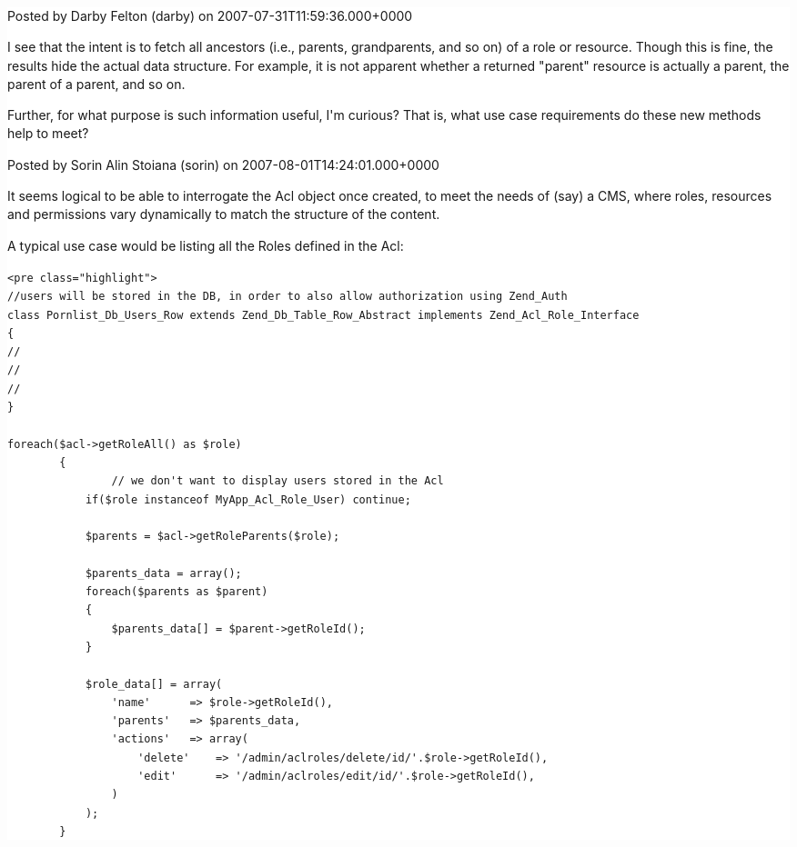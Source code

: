  

 

Posted by Darby Felton (darby) on 2007-07-31T11:59:36.000+0000

I see that the intent is to fetch all ancestors (i.e., parents, grandparents, and so on) of a role or resource. Though this is fine, the results hide the actual data structure. For example, it is not apparent whether a returned "parent" resource is actually a parent, the parent of a parent, and so on.

Further, for what purpose is such information useful, I'm curious? That is, what use case requirements do these new methods help to meet?

 

 

Posted by Sorin Alin Stoiana (sorin) on 2007-08-01T14:24:01.000+0000

It seems logical to be able to interrogate the Acl object once created, to meet the needs of (say) a CMS, where roles, resources and permissions vary dynamically to match the structure of the content.

A typical use case would be listing all the Roles defined in the Acl:

 
    <pre class="highlight">
    //users will be stored in the DB, in order to also allow authorization using Zend_Auth
    class Pornlist_Db_Users_Row extends Zend_Db_Table_Row_Abstract implements Zend_Acl_Role_Interface
    {
    //
    //
    //
    }
    
    foreach($acl->getRoleAll() as $role)
            {
                    // we don't want to display users stored in the Acl
                if($role instanceof MyApp_Acl_Role_User) continue;
                
                $parents = $acl->getRoleParents($role);
                
                $parents_data = array();
                foreach($parents as $parent)
                {
                    $parents_data[] = $parent->getRoleId();
                }
                
                $role_data[] = array( 
                    'name'      => $role->getRoleId(),
                    'parents'   => $parents_data, 
                    'actions'   => array(
                        'delete'    => '/admin/aclroles/delete/id/'.$role->getRoleId(),
                        'edit'      => '/admin/aclroles/edit/id/'.$role->getRoleId(),
                    )
                );
            }


